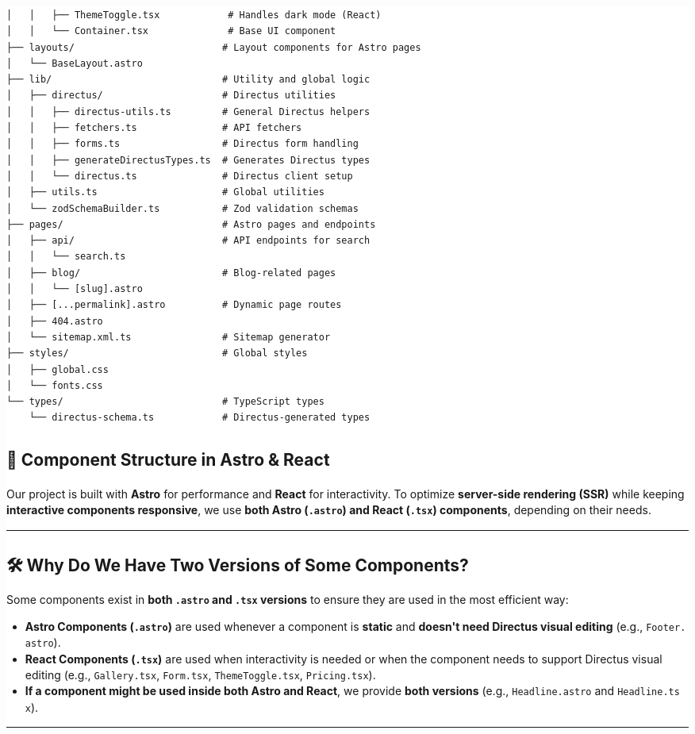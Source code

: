 ```
│   │   ├── ThemeToggle.tsx            # Handles dark mode (React)
│   │   └── Container.tsx              # Base UI component
├── layouts/                          # Layout components for Astro pages
│   └── BaseLayout.astro
├── lib/                              # Utility and global logic
│   ├── directus/                     # Directus utilities
│   │   ├── directus-utils.ts         # General Directus helpers
│   │   ├── fetchers.ts               # API fetchers
│   │   ├── forms.ts                  # Directus form handling
│   │   ├── generateDirectusTypes.ts  # Generates Directus types
│   │   └── directus.ts               # Directus client setup
│   ├── utils.ts                      # Global utilities
│   └── zodSchemaBuilder.ts           # Zod validation schemas
├── pages/                            # Astro pages and endpoints
│   ├── api/                          # API endpoints for search
│   │   └── search.ts
│   ├── blog/                         # Blog-related pages
│   │   └── [slug].astro
│   ├── [...permalink].astro          # Dynamic page routes
│   ├── 404.astro
│   └── sitemap.xml.ts                # Sitemap generator
├── styles/                           # Global styles
│   ├── global.css
│   └── fonts.css
└── types/                            # TypeScript types
    └── directus-schema.ts            # Directus-generated types

```

## 📖 Component Structure in Astro & React

Our project is built with **Astro** for performance and **React** for interactivity. To optimize **server-side rendering
(SSR)** while keeping **interactive components responsive**, we use **both Astro (`.astro`) and React (`.tsx`)
components**, depending on their needs.

---

## 🛠️ Why Do We Have Two Versions of Some Components?

Some components exist in **both `.astro` and `.tsx` versions** to ensure they are used in the most efficient way:

- **Astro Components (`.astro`)** are used whenever a component is **static** and **doesn't need Directus visual
  editing** (e.g., `Footer.astro`).
- **React Components (`.tsx`)** are used when interactivity is needed or when the component needs to support Directus
  visual editing (e.g., `Gallery.tsx`, `Form.tsx`, `ThemeToggle.tsx`, `Pricing.tsx`).
- **If a component might be used inside both Astro and React**, we provide **both versions** (e.g., `Headline.astro` and
  `Headline.tsx`).

---